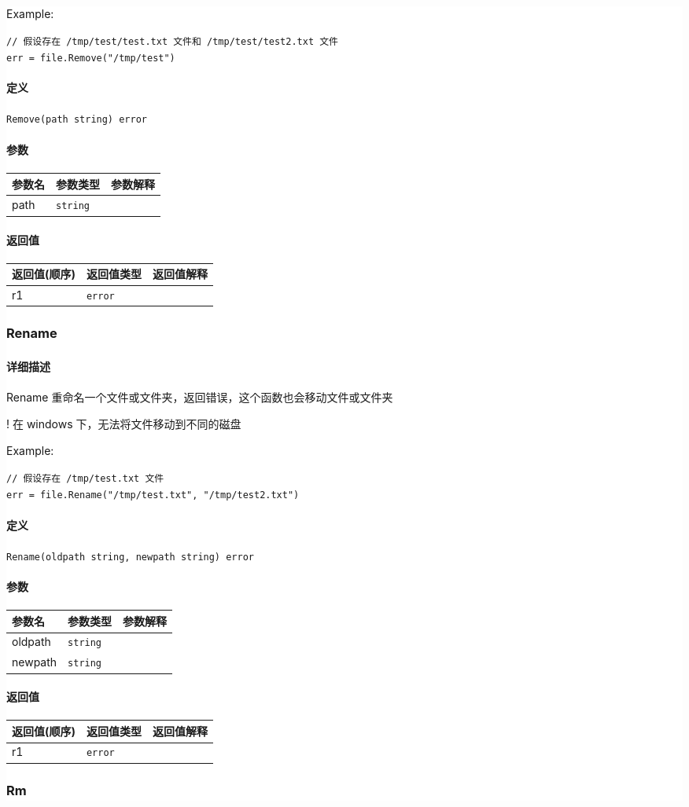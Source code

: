 Example:
```
// 假设存在 /tmp/test/test.txt 文件和 /tmp/test/test2.txt 文件
err = file.Remove("/tmp/test")
```


#### 定义

`Remove(path string) error`

#### 参数
|参数名|参数类型|参数解释|
|:-----------|:---------- |:-----------|
| path | `string` |   |

#### 返回值
|返回值(顺序)|返回值类型|返回值解释|
|:-----------|:---------- |:-----------|
| r1 | `error` |   |


### Rename

#### 详细描述
Rename 重命名一个文件或文件夹，返回错误，这个函数也会移动文件或文件夹

! 在 windows 下，无法将文件移动到不同的磁盘

Example:
```
// 假设存在 /tmp/test.txt 文件
err = file.Rename("/tmp/test.txt", "/tmp/test2.txt")
```


#### 定义

`Rename(oldpath string, newpath string) error`

#### 参数
|参数名|参数类型|参数解释|
|:-----------|:---------- |:-----------|
| oldpath | `string` |   |
| newpath | `string` |   |

#### 返回值
|返回值(顺序)|返回值类型|返回值解释|
|:-----------|:---------- |:-----------|
| r1 | `error` |   |


### Rm
